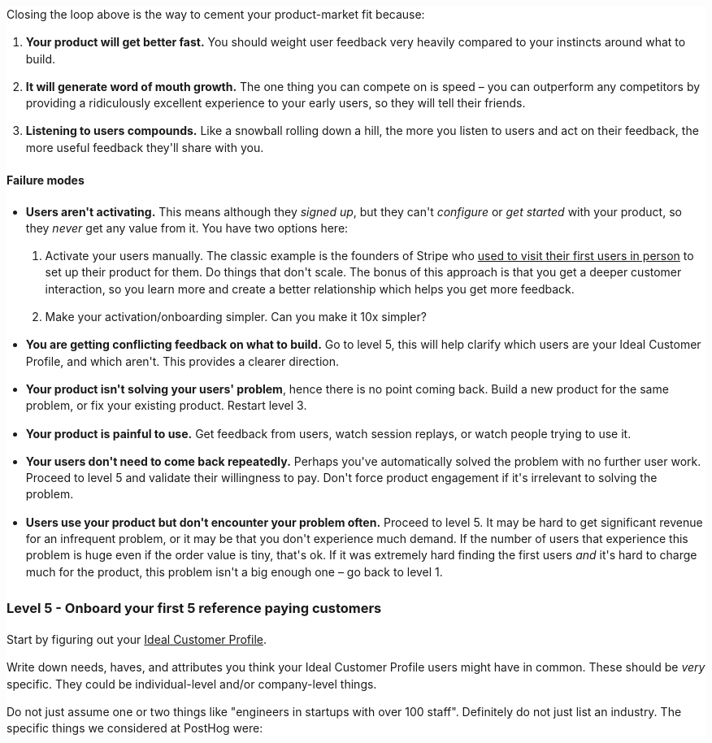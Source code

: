 Closing the loop above is the way to cement your product-market fit because:

1. **Your product will get better fast.** You should weight user feedback very heavily compared to your instincts around what to build. 

2. **It will generate word of mouth growth.** The one thing you can compete on is speed – you can outperform any competitors by providing a ridiculously excellent experience to your early users, so they will tell their friends. 

3. **Listening to users compounds.** Like a snowball rolling down a hill, the more you listen to users and act on their feedback, the more useful feedback they'll share with you. 

#### Failure modes

* **Users aren't activating.** This means although they _signed up_, but they can't _configure_  or _get started_ with your product, so they _never_ get any value from it. You have two options here:

  1. Activate your users manually. The classic example is the founders of Stripe who [used to visit their first users in person](http://paulgraham.com/ds.html#Manual) to set up their product for them. Do things that don't scale. The bonus of this approach is that you get a deeper customer interaction, so you learn more and create a better relationship which helps you get more feedback.
  
  2. Make your activation/onboarding simpler. Can you make it 10x simpler?

* **You are getting conflicting feedback on what to build.** Go to level 5, this will help clarify which users are your Ideal Customer Profile, and which aren't. This provides a clearer direction.
 
* **Your product isn't solving your users' problem**, hence there is no point coming back. Build a new product for the same problem, or fix your existing product. Restart level 3.

* **Your product is painful to use.** Get feedback from users, watch session replays, or watch people trying to use it.

* **Your users don't need to come back repeatedly.** Perhaps you've automatically solved the problem with no further user work. Proceed to level 5 and validate their willingness to pay. Don't force product engagement if it's irrelevant to solving the problem.

* **Users use your product but don't encounter your problem often.** Proceed to level 5. It may be hard to get significant revenue for an infrequent problem, or it may be that you don't experience much demand. If the number of users that experience this problem is huge even if the order value is tiny, that's ok. If it was extremely hard finding the first users _and_ it's hard to charge much for the product, this problem isn't a big enough one – go back to level 1.

### Level 5 - Onboard your first 5 reference paying customers

Start by figuring out your [Ideal Customer Profile](/blog/creating-ideal-customer-profile).

Write down needs, haves, and attributes you think your Ideal Customer Profile users might have in common. These should be _very_ specific. They could be individual-level and/or company-level things.

Do not just assume one or two things like "engineers in startups with over 100 staff". Definitely do not just list an industry. The specific things we considered at PostHog were:
